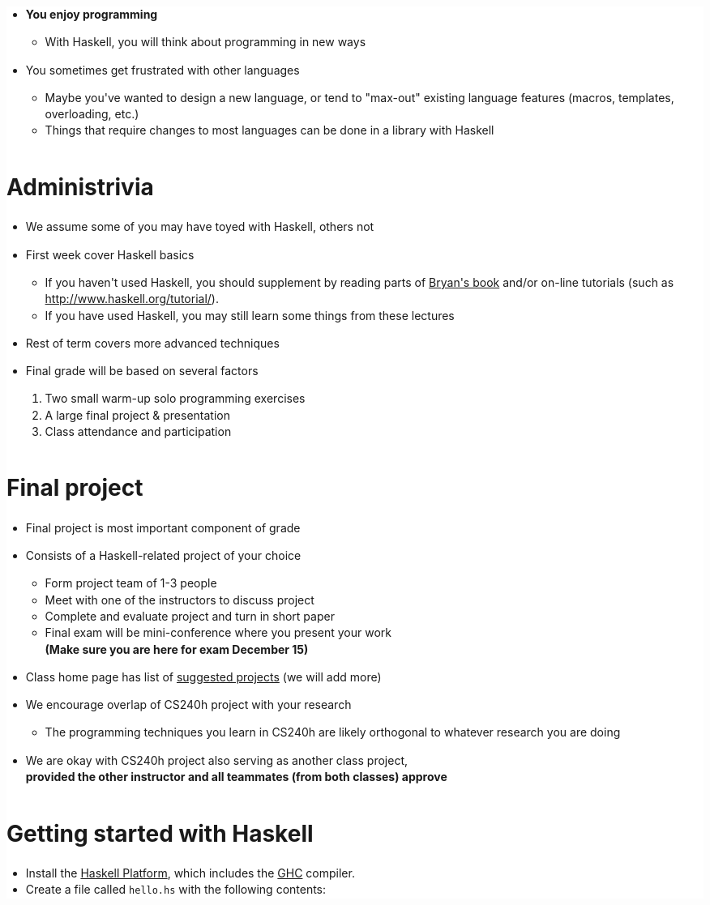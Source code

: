 * **You enjoy programming**
    * With Haskell, you will think about programming in new ways

* You sometimes get frustrated with other languages
    * Maybe you've wanted to design a new language, or tend to
      "max-out" existing language features (macros, templates,
      overloading, etc.)
    * Things that require changes to most languages can be done in a
      library with Haskell

# Administrivia

* We assume some of you may have toyed with Haskell, others not
* First week cover Haskell basics
    * If you haven't used Haskell, you should supplement by reading
      parts of [Bryan's book][RWH] and/or on-line tutorials (such as
      <http://www.haskell.org/tutorial/>).
    * If you have used Haskell, you may still learn some things from
      these lectures
      
* Rest of term covers more advanced techniques
* Final grade will be based on several factors
    1. Two small warm-up solo programming exercises
    1. A large final project & presentation
    1. Class attendance and participation

# Final project

* Final project is most important component of grade
* Consists of a Haskell-related project of your choice
    * Form project team of 1-3 people
    * Meet with one of the instructors to discuss project
    * Complete and evaluate project and turn in short paper
    * Final exam will be mini-conference where you present your
      work<br>**(Make sure you are here for exam December 15)**

* Class home page has list of
  [suggested projects](http://cs240h.scs.stanford.edu/labs/project.html)
  (we will add more)
* We encourage overlap of CS240h project with your research
    * The programming techniques you learn in CS240h are likely
      orthogonal to whatever research you are doing
* We are okay with CS240h project also serving as another class
  project,<br>**provided the other instructor and all teammates (from
  both classes) approve**


# Getting started with Haskell

* Install the [Haskell Platform][Platform], which includes the
  [GHC][GHCdoc] compiler.
* Create a file called `hello.hs` with the following contents:


[RWH]: http://book.realworldhaskell.org/
[Platform]: http://hackage.haskell.org/platform/
[GHCdoc]: http://www.haskell.org/ghc/docs/latest/html/users_guide/index.html
[GHCI]: http://www.haskell.org/ghc/docs/latest/html/users_guide/ghci.html
[Hoogle]: http://www.haskell.org/hoogle/
[DMR]: http://www.haskell.org/onlinereport/haskell2010/haskellch4.html#x10-930004.5.5
[DMRWiki]: http://www.haskell.org/haskellwiki/Monomorphism_restriction
[Awkward]: http://research.microsoft.com/en-us/um/people/simonpj/papers/marktoberdorf/mark.pdf
[default]: http://www.haskell.org/onlinereport/haskell2010/haskellch4.html#x10-790004.3.4